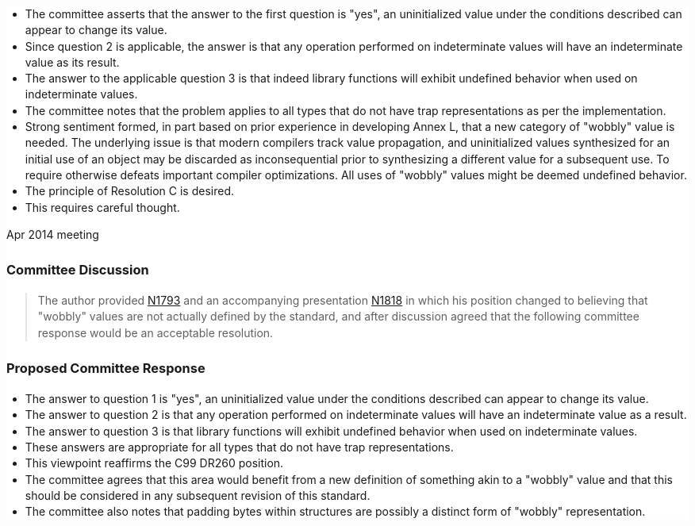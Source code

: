 * The committee asserts that the answer to the first question is "yes", an uninitialized value under the conditions described can appear to change its value.
* Since question 2 is applicable, the answer is that any operation performed on indeterminate values will have an indeterminate value as its result.
* The answer to the applicable question 3 is that indeed library functions will exhibit undefined behavior when used on indeterminate values.
* The committee notes that the problem applies to all types that do not have trap representations as per the implementation.
* Strong sentiment formed, in part based on prior experience in developing Annex L, that a new category of "wobbly" value is needed. The underlying issue is that modern compilers track value propagation, and uninitialized values synthesized for an initial use of an object may be discarded as inconsequential prior to synthesizing a different value for a subsequent use. To require otherwise defeats important compiler optimizations. All uses of "wobbly" values might be deemed undefined behavior.
* The principle of Resolution C is desired.
* This requires careful thought.

Apr 2014 meeting

### Committee Discussion

> The author provided
> [N1793](https://www.open-std.org/jtc1/sc22/wg14/www/docs/n1793.pdf) and an
> accompanying presentation
> [N1818](https://www.open-std.org/jtc1/sc22/wg14/www/docs/n1818.pdf) in which his
> position changed to believing that "wobbly" values are not actually defined by
> the standard, and after discussion agreed that the following committee response
> would be an acceptable resolution.

### Proposed Committee Response

* The answer to question 1 is "yes", an uninitialized value under the conditions described can appear to change its value.
* The answer to question 2 is that any operation performed on indeterminate values will have an indeterminate value as a result.
* The answer to question 3 is that library functions will exhibit undefined behavior when used on indeterminate values.
* These answers are appropriate for all types that do not have trap representations.
* This viewpoint reaffirms the C99 DR260 position.
* The committee agrees that this area would benefit from a new definition of something akin to a "wobbly" value and that this should be considered in any subsequent revision of this standard.
* The committee also notes that padding bytes within structures are possibly a distinct form of "wobbly" representation.
